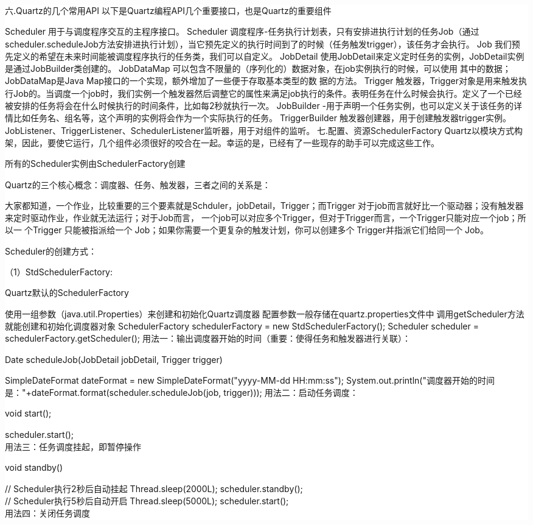 六.Quartz的几个常用API
以下是Quartz编程API几个重要接口，也是Quartz的重要组件

Scheduler 用于与调度程序交互的主程序接口。 Scheduler 调度程序-任务执行计划表，只有安排进执行计划的任务Job（通过scheduler.scheduleJob方法安排进执行计划），当它预先定义的执行时间到了的时候（任务触发trigger），该任务才会执行。
Job 我们预先定义的希望在未来时间能被调度程序执行的任务类，我们可以自定义。
JobDetail 使用JobDetail来定义定时任务的实例，JobDetail实例是通过JobBuilder类创建的。
JobDataMap 可以包含不限量的（序列化的）数据对象，在job实例执行的时候，可以使用 其中的数据；JobDataMap是Java Map接口的一个实现，额外增加了一些便于存取基本类型的数 据的方法。
Trigger 触发器，Trigger对象是用来触发执行Job的。当调度一个job时，我们实例一个触发器然后调整它的属性来满足job执行的条件。表明任务在什么时候会执行。定义了一个已经被安排的任务将会在什么时候执行的时间条件，比如每2秒就执行一次。
JobBuilder -用于声明一个任务实例，也可以定义关于该任务的详情比如任务名、组名等，这个声明的实例将会作为一个实际执行的任务。
TriggerBuilder 触发器创建器，用于创建触发器trigger实例。
JobListener、TriggerListener、SchedulerListener监听器，用于对组件的监听。
七.配置、资源SchedulerFactory
Quartz以模块方式构架，因此，要使它运行，几个组件必须很好的咬合在一起。幸运的是，已经有了一些现存的助手可以完成这些工作。

所有的Scheduler实例由SchedulerFactory创建

Quartz的三个核心概念：调度器、任务、触发器，三者之间的关系是：



大家都知道，一个作业，比较重要的三个要素就是Schduler，jobDetail，Trigger；而Trigger 对于job而言就好比一个驱动器；没有触发器来定时驱动作业，作业就无法运行；对于Job而言， 一个job可以对应多个Trigger，但对于Trigger而言，一个Trigger只能对应一个job；所以一 个Trigger 只能被指派给一个 Job；如果你需要一个更复杂的触发计划，你可以创建多个 Trigger并指派它们给同一个 Job。

Scheduler的创建方式：

（1）StdSchedulerFactory:

Quartz默认的SchedulerFactory

使用一组参数（java.util.Properties）来创建和初始化Quartz调度器
配置参数一般存储在quartz.properties文件中
调用getScheduler方法就能创建和初始化调度器对象
	SchedulerFactory schedulerFactory = new StdSchedulerFactory();
	Scheduler scheduler = schedulerFactory.getScheduler();
用法一：输出调度器开始的时间（重要：使得任务和触发器进行关联）：

Date scheduleJob(JobDetail jobDetail, Trigger trigger)

SimpleDateFormat dateFormat = new SimpleDateFormat("yyyy-MM-dd HH:mm:ss");
System.out.println("调度器开始的时间是："+dateFormat.format(scheduler.scheduleJob(job, trigger)));
用法二：启动任务调度：

void start();

scheduler.start();	
用法三：任务调度挂起，即暂停操作

void standby()

// Scheduler执行2秒后自动挂起
Thread.sleep(2000L);
scheduler.standby();	
// Scheduler执行5秒后自动开启
Thread.sleep(5000L);
scheduler.start();	
用法四：关闭任务调度
